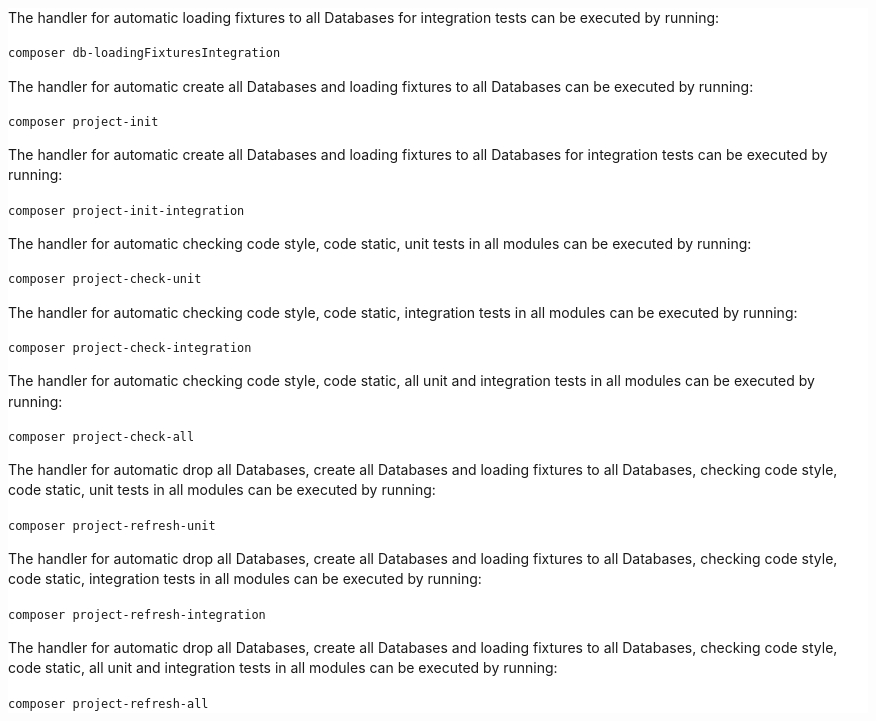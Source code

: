 The handler for automatic loading fixtures to all Databases for integration tests can be executed by running:
```bash
composer db-loadingFixturesIntegration
```

The handler for automatic create all Databases and loading fixtures to all Databases can be executed by running:
```bash
composer project-init
```

The handler for automatic create all Databases and loading fixtures to all Databases for integration tests 
can be executed by running:
```bash
composer project-init-integration
```

The handler for automatic checking code style, code static, unit tests in all modules can be executed by running:
```bash
composer project-check-unit
```

The handler for automatic checking code style, code static, integration tests in all modules can be executed by running:
```bash
composer project-check-integration
```

The handler for automatic checking code style, code static, all unit and integration tests in all modules 
can be executed by running:
```bash
composer project-check-all
```

The handler for automatic drop all Databases, create all Databases and loading fixtures to all Databases, 
checking code style, code static, unit tests in all modules can be executed by running:
```bash
composer project-refresh-unit
```

The handler for automatic drop all Databases, create all Databases and loading fixtures to all Databases,
checking code style, code static, integration tests in all modules can be executed by running:
```bash
composer project-refresh-integration
```

The handler for automatic drop all Databases, create all Databases and loading fixtures to all Databases,
checking code style, code static, all unit and integration tests in all modules can be executed by running:
```bash
composer project-refresh-all
```
